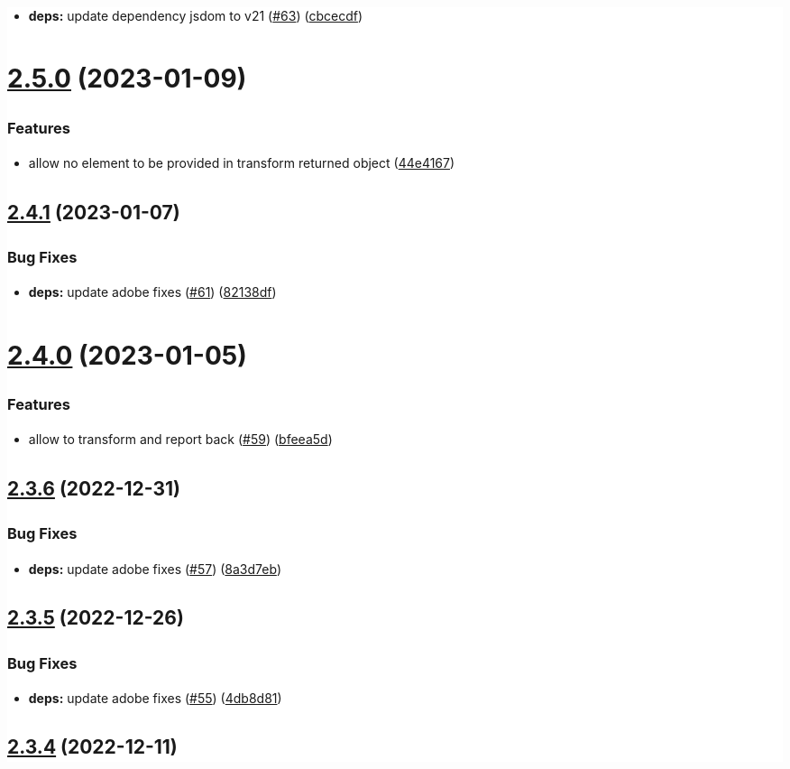 * **deps:** update dependency jsdom to v21 ([#63](https://github.com/adobe/helix-importer/issues/63)) ([cbcecdf](https://github.com/adobe/helix-importer/commit/cbcecdffffd3dd826fa96abcb375c5ee6dd24a92))

# [2.5.0](https://github.com/adobe/helix-importer/compare/v2.4.1...v2.5.0) (2023-01-09)


### Features

* allow no element to be provided in transform returned object ([44e4167](https://github.com/adobe/helix-importer/commit/44e4167abd00e796a2b4f68a0384a9cdd8618c31))

## [2.4.1](https://github.com/adobe/helix-importer/compare/v2.4.0...v2.4.1) (2023-01-07)


### Bug Fixes

* **deps:** update adobe fixes ([#61](https://github.com/adobe/helix-importer/issues/61)) ([82138df](https://github.com/adobe/helix-importer/commit/82138df79d256befb7602d8181366cf7ee454aeb))

# [2.4.0](https://github.com/adobe/helix-importer/compare/v2.3.6...v2.4.0) (2023-01-05)


### Features

* allow to transform and report back ([#59](https://github.com/adobe/helix-importer/issues/59)) ([bfeea5d](https://github.com/adobe/helix-importer/commit/bfeea5ddf24aee30749c6952d2c3cbd83a5b4255))

## [2.3.6](https://github.com/adobe/helix-importer/compare/v2.3.5...v2.3.6) (2022-12-31)


### Bug Fixes

* **deps:** update adobe fixes ([#57](https://github.com/adobe/helix-importer/issues/57)) ([8a3d7eb](https://github.com/adobe/helix-importer/commit/8a3d7eba8d9e92546a1eb572eb283cf59c1e611f))

## [2.3.5](https://github.com/adobe/helix-importer/compare/v2.3.4...v2.3.5) (2022-12-26)


### Bug Fixes

* **deps:** update adobe fixes ([#55](https://github.com/adobe/helix-importer/issues/55)) ([4db8d81](https://github.com/adobe/helix-importer/commit/4db8d81f4520f88b5ebbc574e4edbbcf779f05ce))

## [2.3.4](https://github.com/adobe/helix-importer/compare/v2.3.3...v2.3.4) (2022-12-11)
